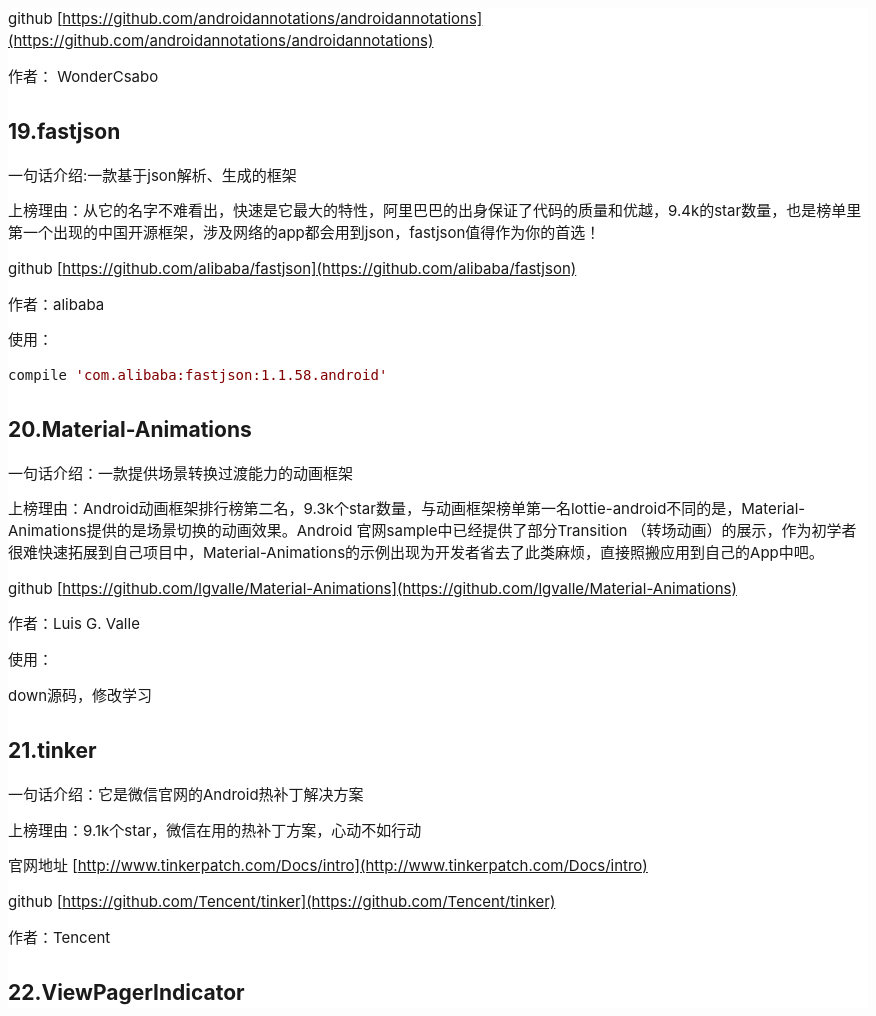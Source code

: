 <span style="font-size: 15px">github [https://github.com/androidannotations/androidannotations](https://github.com/androidannotations/androidannotations)</span>

<span style="font-size: 15px">作者： WonderCsabo</span>

## 19.fastjson

<span style="font-size: 15px">一句话介绍:一款基于json解析、生成的框架</span>

<span style="font-size: 15px">上榜理由：从它的名字不难看出，快速是它最大的特性，阿里巴巴的出身保证了代码的质量和优越，9.4k的star数量，也是榜单里第一个出现的中国开源框架，涉及网络的app都会用到json，fastjson值得作为你的首选！</span>

<span style="font-size: 15px">github  [https://github.com/alibaba/fastjson](https://github.com/alibaba/fastjson)</span>

<span style="font-size: 15px">作者：alibaba</span>

<span style="font-size: 15px">使用：</span>

<div class="cnblogs_code">

<pre>compile <span style="color: #800000">'</span><span style="color: #800000">com.alibaba:fastjson:1.1.58.android</span><span style="color: #800000">'</span></pre>

</div>

## 20.Material-Animations

<span style="font-size: 15px">一句话介绍：一款提供场景转换过渡能力的动画框架</span>

<span style="font-size: 15px">上榜理由：Android动画框架排行榜第二名，9.3k个star数量，与动画框架榜单第一名lottie-android不同的是，Material-Animations提供的是场景切换的动画效果。Android 官网sample中已经提供了部分Transition （转场动画）的展示，作为初学者很难快速拓展到自己项目中，Material-Animations的示例出现为开发者省去了此类麻烦，直接照搬应用到自己的App中吧。</span>

<span style="font-size: 15px"> github  [https://github.com/lgvalle/Material-Animations](https://github.com/lgvalle/Material-Animations)</span>

<span style="font-size: 15px">作者：Luis G. Valle</span>

<span style="font-size: 15px">使用：</span>

<span style="font-size: 15px">down源码，修改学习</span>

## 21.tinker

<span style="font-size: 15px">一句话介绍：它是微信官网的Android热补丁解决方案</span>

<span style="font-size: 15px">上榜理由：9.1k个star，微信在用的热补丁方案，心动不如行动</span>

<span style="font-size: 15px">官网地址  [http://www.tinkerpatch.com/Docs/intro](http://www.tinkerpatch.com/Docs/intro)</span>

<span style="font-size: 15px">github   [https://github.com/Tencent/tinker](https://github.com/Tencent/tinker)</span>

<span style="font-size: 15px">作者：Tencent</span>

## 22.ViewPagerIndicator
